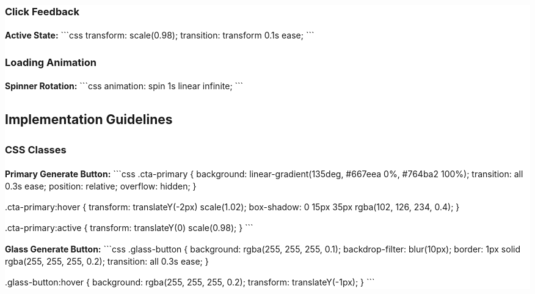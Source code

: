### Click Feedback

**Active State:**
\`\`\`css
transform: scale(0.98);
transition: transform 0.1s ease;
\`\`\`

### Loading Animation

**Spinner Rotation:**
\`\`\`css
animation: spin 1s linear infinite;
\`\`\`

## Implementation Guidelines

### CSS Classes

**Primary Generate Button:**
\`\`\`css
.cta-primary {
  background: linear-gradient(135deg, #667eea 0%, #764ba2 100%);
  transition: all 0.3s ease;
  position: relative;
  overflow: hidden;
}

.cta-primary:hover {
  transform: translateY(-2px) scale(1.02);
  box-shadow: 0 15px 35px rgba(102, 126, 234, 0.4);
}

.cta-primary:active {
  transform: translateY(0) scale(0.98);
}
\`\`\`

**Glass Generate Button:**
\`\`\`css
.glass-button {
  background: rgba(255, 255, 255, 0.1);
  backdrop-filter: blur(10px);
  border: 1px solid rgba(255, 255, 255, 0.2);
  transition: all 0.3s ease;
}

.glass-button:hover {
  background: rgba(255, 255, 255, 0.2);
  transform: translateY(-1px);
}
\`\`\`
